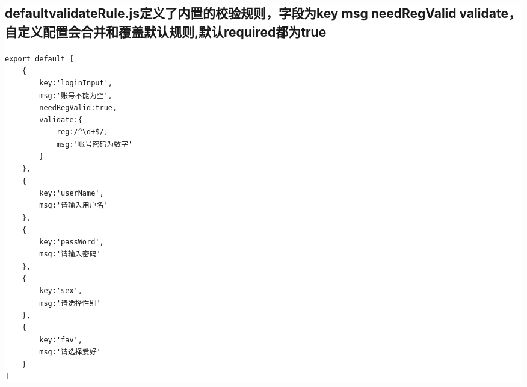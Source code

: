 ## defaultvalidateRule.js定义了内置的校验规则，字段为key msg needRegValid validate，自定义配置会合并和覆盖默认规则,默认required都为true
```
export default [
    {
        key:'loginInput',
        msg:'账号不能为空',
        needRegValid:true,
        validate:{
            reg:/^\d+$/,
            msg:'账号密码为数字'
        }
    },
    {
        key:'userName',
        msg:'请输入用户名'
    },
    {
        key:'passWord',
        msg:'请输入密码'
    },
    {
        key:'sex',
        msg:'请选择性别'
    },
    {
        key:'fav',
        msg:'请选择爱好'
    }
]
```
